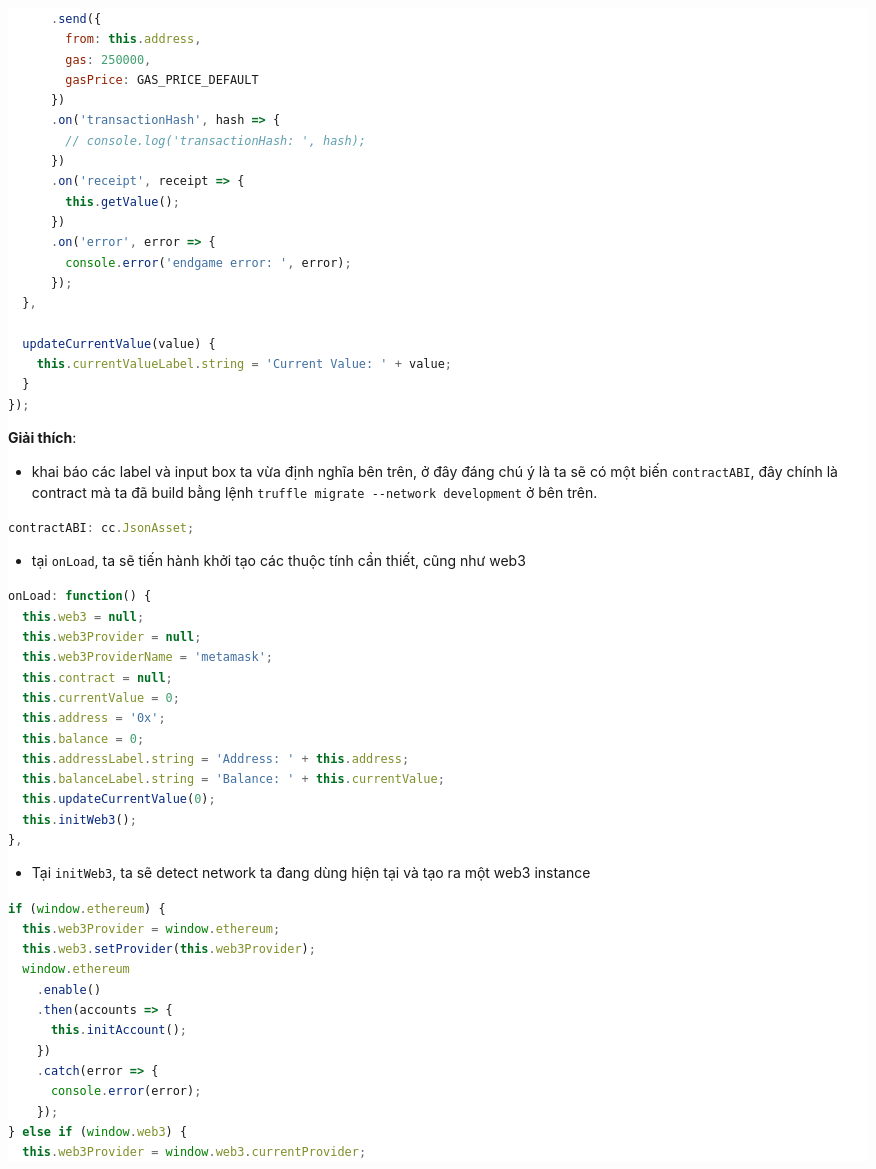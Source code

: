 ```js
      .send({
        from: this.address,
        gas: 250000,
        gasPrice: GAS_PRICE_DEFAULT
      })
      .on('transactionHash', hash => {
        // console.log('transactionHash: ', hash);
      })
      .on('receipt', receipt => {
        this.getValue();
      })
      .on('error', error => {
        console.error('endgame error: ', error);
      });
  },

  updateCurrentValue(value) {
    this.currentValueLabel.string = 'Current Value: ' + value;
  }
});
```

**Giải thích**:

- khai báo các label và input box ta vừa định nghĩa bên trên, ở đây đáng chú ý là ta sẽ có một biến `contractABI`, đây chính là contract mà ta đã build bằng lệnh `truffle migrate --network development` ở bên trên.

```js
contractABI: cc.JsonAsset;
```

- tại `onLoad`, ta sẽ tiến hành khởi tạo các thuộc tính cần thiết, cũng như web3

```js
onLoad: function() {
  this.web3 = null;
  this.web3Provider = null;
  this.web3ProviderName = 'metamask';
  this.contract = null;
  this.currentValue = 0;
  this.address = '0x';
  this.balance = 0;
  this.addressLabel.string = 'Address: ' + this.address;
  this.balanceLabel.string = 'Balance: ' + this.currentValue;
  this.updateCurrentValue(0);
  this.initWeb3();
},

```

- Tại `initWeb3`, ta sẽ detect network ta đang dùng hiện tại và tạo ra một web3 instance

```js
if (window.ethereum) {
  this.web3Provider = window.ethereum;
  this.web3.setProvider(this.web3Provider);
  window.ethereum
    .enable()
    .then(accounts => {
      this.initAccount();
    })
    .catch(error => {
      console.error(error);
    });
} else if (window.web3) {
  this.web3Provider = window.web3.currentProvider;
```